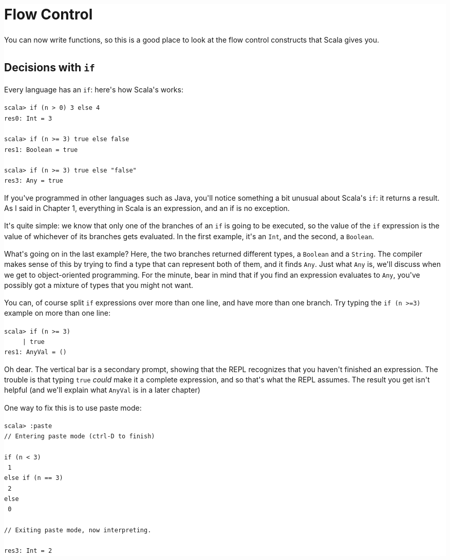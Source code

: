 # Flow Control

You can now write functions, so this is a good place to look at the flow control constructs that Scala gives you.

## Decisions with `if`

Every language has an `if`: here's how Scala's works:

~~~~~~~~
scala> if (n > 0) 3 else 4
res0: Int = 3

scala> if (n >= 3) true else false
res1: Boolean = true

scala> if (n >= 3) true else "false"
res3: Any = true
~~~~~~~~

If you've programmed in other languages such as Java, you'll notice something a bit unusual about Scala's `if`: it returns a result. As I said in Chapter 1, everything in Scala is an expression, and an if is no exception.

It's quite simple: we know that only one of the branches of an `if` is going to be executed, so the value of the `if` expression is the value of whichever of its branches gets evaluated. In the first example, it's an `Int`, and the second, a `Boolean`.

What's going on in the last example? Here, the two branches returned different types, a `Boolean` and a `String`. The compiler makes sense of this by trying to find a type that can represent both of them, and it finds `Any`. Just what `Any` is, we'll discuss when we get to object-oriented programming. For the minute, bear in mind that if you find an expression evaluates to `Any`, you've possibly got a mixture of types that you might not want.

You can, of course split `if` expressions over more than one line, and have more than one branch. Try typing the `if (n >=3)` example on more than one line:

~~~~~~~~
scala> if (n >= 3)
     | true
res1: AnyVal = ()
~~~~~~~~

Oh dear. The vertical bar is a secondary prompt, showing that the REPL recognizes that you haven't finished an expression. The trouble is that typing `true` *could* make it a complete expression, and so that's what the REPL assumes. The result you get isn't helpful (and we'll explain what `AnyVal` is in a later chapter)

One way to fix this is to use paste mode:

~~~~~~~~
scala> :paste
// Entering paste mode (ctrl-D to finish)

if (n < 3)
 1
else if (n == 3)
 2
else
 0

// Exiting paste mode, now interpreting.

res3: Int = 2
~~~~~~~~
